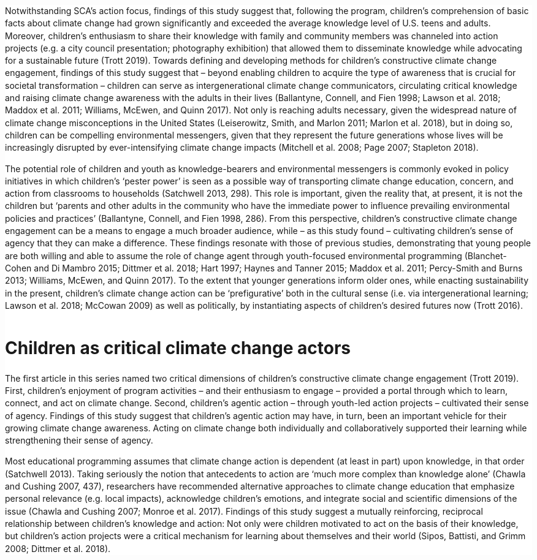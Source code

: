 Notwithstanding SCA’s action focus, findings of this study suggest that, following the program, children’s comprehension of basic facts about climate change had grown significantly and exceeded the average knowledge level of U.S. teens and adults. Moreover, children’s enthusiasm to share their knowledge with family and community members was channeled into action projects (e.g. a city council presentation; photography exhibition) that allowed them to disseminate knowledge while advocating for a sustainable future (Trott 2019). Towards defining and developing methods for children’s constructive climate change engagement, findings of this study suggest that – beyond enabling children to acquire the type of awareness that is crucial for societal transformation – children can serve as intergenerational climate change communicators, circulating critical knowledge and raising climate change awareness with the adults in their lives (Ballantyne, Connell, and Fien 1998; Lawson et al. 2018; Maddox et al. 2011; Williams, McEwen, and Quinn 2017). Not only is reaching adults necessary, given the widespread nature of climate change misconceptions in the United States (Leiserowitz, Smith, and Marlon 2011; Marlon et al. 2018), but in doing so, children can be compelling environmental messengers, given that they represent the future generations whose lives will be increasingly disrupted by ever-intensifying climate change impacts (Mitchell et al. 2008; Page 2007; Stapleton 2018).

The potential role of children and youth as knowledge-bearers and environmental messengers is commonly evoked in policy initiatives in which children’s ‘pester power’ is seen as a possible way of transporting climate change education, concern, and action from classrooms to households (Satchwell 2013, 298). This role is important, given the reality that, at present, it is not the children but ‘parents and other adults in the community who have the immediate power to influence prevailing environmental policies and practices’ (Ballantyne, Connell, and Fien 1998, 286). From this perspective, children’s constructive climate change engagement can be a means to engage a much broader audience, while – as this study found – cultivating children’s sense of agency that they can make a difference. These findings resonate with those of previous studies, demonstrating that young people are both willing and able to assume the role of change agent through youth-focused environmental programming (Blanchet-Cohen and Di Mambro 2015; Dittmer et al. 2018; Hart 1997; Haynes and Tanner 2015; Maddox et al. 2011; Percy-Smith and Burns 2013; Williams, McEwen, and Quinn 2017). To the extent that younger generations inform older ones, while enacting sustainability in the present, children’s climate change action can be ‘prefigurative’ both in the cultural sense (i.e. via intergenerational learning; Lawson et al. 2018; McCowan 2009) as well as politically, by instantiating aspects of children’s desired futures now (Trott 2016).

# Children as critical climate change actors

The first article in this series named two critical dimensions of children’s constructive climate change engagement (Trott 2019). First, children’s enjoyment of program activities – and their enthusiasm to engage – provided a portal through which to learn, connect, and act on climate change. Second, children’s agentic action – through youth-led action projects – cultivated their sense of agency. Findings of this study suggest that children’s agentic action may have, in turn, been an important vehicle for their growing climate change awareness. Acting on climate change both individually and collaboratively supported their learning while strengthening their sense of agency.

Most educational programming assumes that climate change action is dependent (at least in part) upon knowledge, in that order (Satchwell 2013). Taking seriously the notion that antecedents to action are ‘much more complex than knowledge alone’ (Chawla and Cushing 2007, 437), researchers have recommended alternative approaches to climate change education that emphasize personal relevance (e.g. local impacts), acknowledge children’s emotions, and integrate social and scientific dimensions of the issue (Chawla and Cushing 2007; Monroe et al. 2017). Findings of this study suggest a mutually reinforcing, reciprocal relationship between children’s knowledge and action: Not only were children motivated to act on the basis of their knowledge, but children’s action projects were a critical mechanism for learning about themselves and their world (Sipos, Battisti, and Grimm 2008; Dittmer et al. 2018).
